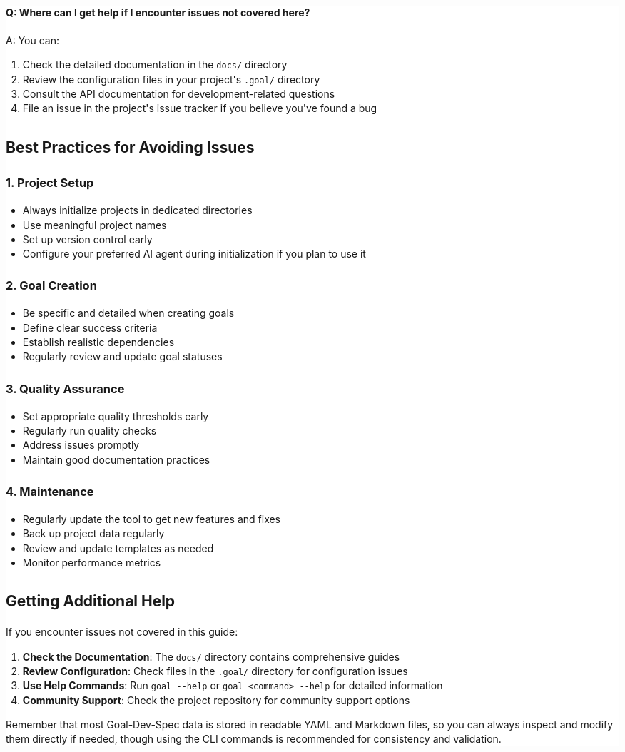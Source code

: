 #### Q: Where can I get help if I encounter issues not covered here?
A: You can:
1. Check the detailed documentation in the `docs/` directory
2. Review the configuration files in your project's `.goal/` directory
3. Consult the API documentation for development-related questions
4. File an issue in the project's issue tracker if you believe you've found a bug

## Best Practices for Avoiding Issues

### 1. Project Setup
- Always initialize projects in dedicated directories
- Use meaningful project names
- Set up version control early
- Configure your preferred AI agent during initialization if you plan to use it

### 2. Goal Creation
- Be specific and detailed when creating goals
- Define clear success criteria
- Establish realistic dependencies
- Regularly review and update goal statuses

### 3. Quality Assurance
- Set appropriate quality thresholds early
- Regularly run quality checks
- Address issues promptly
- Maintain good documentation practices

### 4. Maintenance
- Regularly update the tool to get new features and fixes
- Back up project data regularly
- Review and update templates as needed
- Monitor performance metrics

## Getting Additional Help

If you encounter issues not covered in this guide:

1. **Check the Documentation**: The `docs/` directory contains comprehensive guides
2. **Review Configuration**: Check files in the `.goal/` directory for configuration issues
3. **Use Help Commands**: Run `goal --help` or `goal <command> --help` for detailed information
4. **Community Support**: Check the project repository for community support options

Remember that most Goal-Dev-Spec data is stored in readable YAML and Markdown files, so you can always inspect and modify them directly if needed, though using the CLI commands is recommended for consistency and validation.